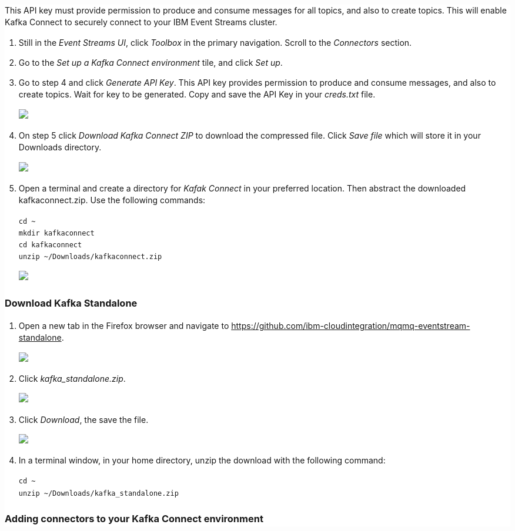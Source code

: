 This API key must provide permission to produce and consume messages for all topics, and also to create topics. This will enable Kafka Connect to securely connect to your IBM Event Streams cluster.

1. Still in the *Event Streams UI*, click *Toolbox* in the primary navigation. Scroll to the *Connectors* section.

1. Go to the *Set up a Kafka Connect environment* tile, and click *Set up*.
    
1. Go to step 4 and click *Generate API Key*. This API key provides permission to produce and consume messages, and also to create topics. Wait for key to be generated. Copy and save the API Key in your *creds.txt* file.

	![](./images/pots/msghub/lab12/image8.png)

1. On step 5 click *Download Kafka Connect ZIP* to download the compressed file. Click *Save file* which will store it in your Downloads directory.

	![](./images/pots/msghub/lab12/image9.png)
	
1. Open a terminal and create a directory for *Kafak Connect* in your preferred location. Then abstract the downloaded kafkaconnect.zip. Use the following commands:

	```
	cd ~
	mkdir kafkaconnect
	cd kafkaconnect
	unzip ~/Downloads/kafkaconnect.zip
	``` 

	![](./images/pots/msghub/lab12/image10.png)
	
### Download Kafka Standalone 

1. Open a new tab in the Firefox browser and navigate to https://github.com/ibm-cloudintegration/mqmq-eventstream-standalone. 

	![](./images/pots/msghub/lab12/image33.png)
	
1. Click *kafka_standalone.zip*. 

	![](./images/pots/msghub/lab12/image34.png)

1. Click *Download*, the save the file. 

	![](./images/pots/msghub/lab12/image35.png)

1. In a terminal window, in your home directory, unzip the download with the following command: 

	```
	cd ~
	unzip ~/Downloads/kafka_standalone.zip
	```
		
	
		
### Adding connectors to your Kafka Connect environment
